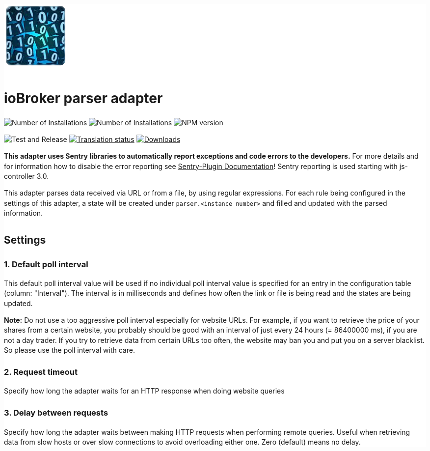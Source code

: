 ![Logo](admin/parser.png)
# ioBroker parser adapter

![Number of Installations](http://iobroker.live/badges/parser-installed.svg)
![Number of Installations](http://iobroker.live/badges/parser-stable.svg)
[![NPM version](http://img.shields.io/npm/v/iobroker.parser.svg)](https://www.npmjs.com/package/iobroker.parser)

![Test and Release](https://github.com/ioBroker/ioBroker.parser/workflows/Test%20and%20Release/badge.svg)
[![Translation status](https://weblate.iobroker.net/widgets/adapters/-/parser/svg-badge.svg)](https://weblate.iobroker.net/engage/adapters/?utm_source=widget)
[![Downloads](https://img.shields.io/npm/dm/iobroker.parser.svg)](https://www.npmjs.com/package/iobroker.parser)

**This adapter uses Sentry libraries to automatically report exceptions and code errors to the developers.** For more details and for information how to disable the error reporting see [Sentry-Plugin Documentation](https://github.com/ioBroker/plugin-sentry#plugin-sentry)! Sentry reporting is used starting with js-controller 3.0.

This adapter parses data received via URL or from a file, by using regular expressions. For each rule being configured in the settings of this adapter, a state will be created under `parser.<instance number>` and filled and updated with the parsed information.

## Settings
### 1. Default poll interval
This default poll interval value will be used if no individual poll interval value is specified for an entry in the configuration table (column: "Interval"). The interval is in milliseconds and defines how often the link or file is being read and the states are being updated.

**Note:**
Do not use a too aggressive poll interval especially for website URLs. For example, if you want to retrieve the price of your shares from a certain website, you probably should be good with an interval of just every 24 hours (= 86400000 ms), if you are not a day trader. If you try to retrieve data from certain URLs too often, the website may ban you and put you on a server blacklist. So please use the poll interval with care.

### 2. Request timeout
Specify how long the adapter waits for an HTTP response when doing website queries

### 3. Delay between requests
Specify how long the adapter waits between making HTTP requests when performing remote queries. Useful when retrieving data from slow hosts or over slow connections to avoid overloading either one. Zero (default) means no delay.
